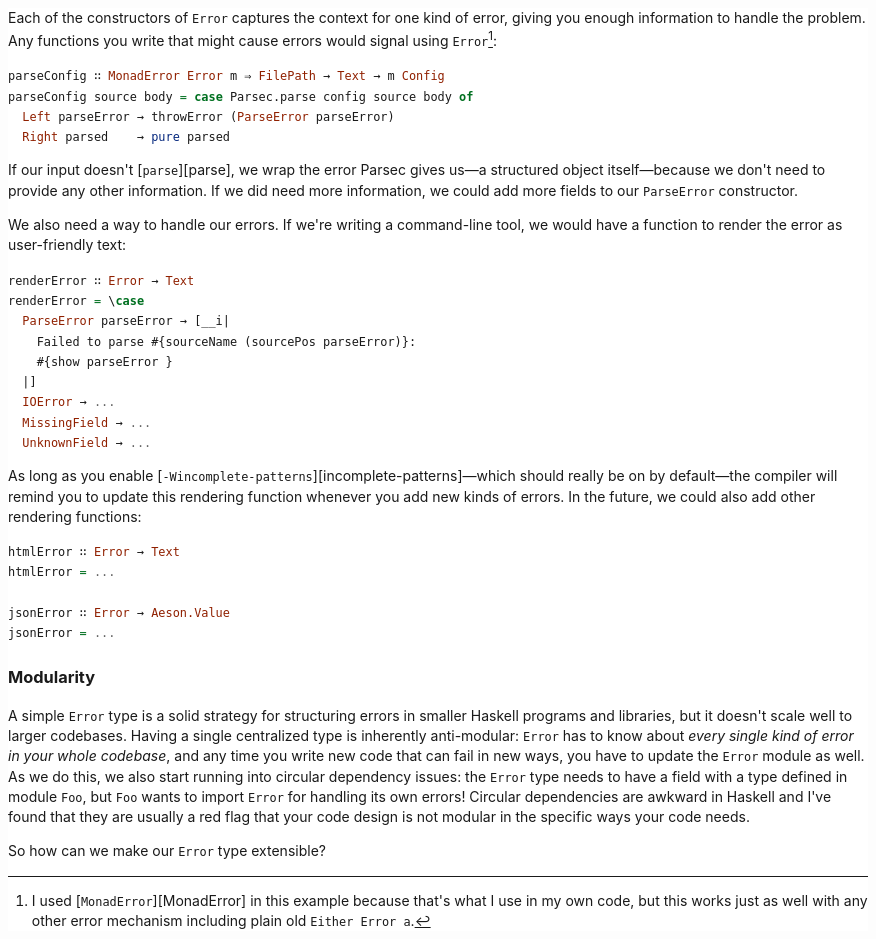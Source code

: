 Each of the constructors of `Error` captures the context for one kind of error, giving you enough information to handle the problem. Any functions you write that might cause errors would signal using `Error`[^monad-error]:

[^monad-error]: I used [`MonadError`][MonadError] in this example because that's what I use in my own code, but this works just as well with any other error mechanism including plain old `Either Error a`.

```haskell
parseConfig ∷ MonadError Error m ⇒ FilePath → Text → m Config
parseConfig source body = case Parsec.parse config source body of
  Left parseError → throwError (ParseError parseError)
  Right parsed    → pure parsed
```

If our input doesn't [`parse`][parse], we wrap the error Parsec gives us—a structured object itself—because we don't need to provide any other information. If we did need more information, we could add more fields to our `ParseError` constructor.

We also need a way to handle our errors. If we're writing a command-line tool, we would have a function to render the error as user-friendly text:

```haskell
renderError ∷ Error → Text
renderError = \case
  ParseError parseError → [__i|
    Failed to parse #{sourceName (sourcePos parseError)}:
    #{show parseError }
  |]
  IOError → ...
  MissingField → ...
  UnknownField → ...
```

As long as you enable [`-Wincomplete-patterns`][incomplete-patterns]—which should really be on by default—the compiler will remind you to update this rendering function whenever you add new kinds of errors. In the future, we could also add other rendering functions:

```haskell
htmlError ∷ Error → Text
htmlError = ...

jsonError ∷ Error → Aeson.Value
jsonError = ...
```

### Modularity

A simple `Error` type is a solid strategy for structuring errors in smaller Haskell programs and libraries, but it doesn't scale well to larger codebases. Having a single centralized type is inherently anti-modular: `Error` has to know about *every single kind of error in your whole codebase*, and any time you write new code that can fail in new ways, you have to update the `Error` module as well. As we do this, we also start running into circular dependency issues: the `Error` type needs to have a field with a type defined in module `Foo`, but `Foo` wants to import `Error` for handling its own errors! Circular dependencies are awkward in Haskell and I've found that they are usually a red flag that your code design is not modular in the specific ways your code needs.

So how can we make our `Error` type extensible?


[^example]: I can't share an example from my real code at the moment, but this captures the same idea. The quasiquoter comes from the [string-interpolate] package.
[string-interpolate]: https://hackage.haskell.org/package/string-interpolate
[^structured-logging]: Structured logging has similar benefits to structured errors. I didn't want to go into too much detail about it—this blog post was getting too long as-is—but it could be a fun topic for a future post.
[^structural-subtyping]: Polymorphic variants are probably *the* single feature I miss the most in Haskell compared to OCaml. Extensible records and sum types—coupled with some kind of row polymorphism—are *the* number one feature I want added to Haskell, but I understand that both the design and implementation of row polymorphism in Haskell are substantially more difficult than they seem.
[^poor-experience]: I should note that I have *not* used extensible type libraries extensively, but I've evaluated a few in the past. In my experience, these libraries:
[^existential]: If you aren't familiar with existential types, I recommend reading [Mark Karpov's introduction][mark-karpov-existential-types].
[^simon-marlow-paper]: The design of `Control.Exception` goes back to a paper by Simon Marlow published in *Haskell '06*: [*An Extensible Dynamically-Typed Hierarchy of Exceptions*][haskell-06]
[TypeApplications]: https://downloads.haskell.org/~ghc/latest/docs/html/users_guide/glasgow_exts.html#extension-TypeApplications
[haskell-06]: https://simonmar.github.io/bib/papers/ext-exceptions.pdf
[Control.Exception]: https://hackage.haskell.org/package/base-4.14.0.0/docs/Control-Exception.html
[ToJSON]: https://hackage.haskell.org/package/aeson-1.5.4.1/docs/Data-Aeson.html#t:ToJSON
[mark-karpov-existential-types]: https://markkarpov.com/post/existential-quantification.html
[Avro]: https://avro.apache.org/
[polymorphic-variants]: https://caml.inria.fr/pub/docs/manual-ocaml/lablexamples.html#s%3Apolymorphic-variants
[incomplete-patterns]: https://downloads.haskell.org/ghc/latest/docs/html/users_guide/using-warnings.html#ghc-flag--Wincomplete-patterns
[MonadError]: http://hackage.haskell.org/package/mtl/docs/Control-Monad-Except.html#t:MonadError
[GADTSyntax]: https://downloads.haskell.org/~ghc/latest/docs/html/users_guide/glasgow_exts.html#extension-GADTSyntax
[parse]: https://hackage.haskell.org/package/parsec/docs/Text-Parsec.html#v:parse
